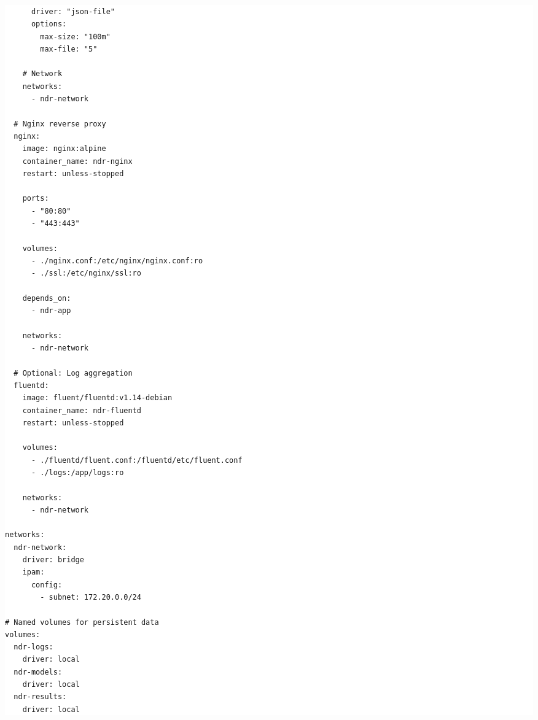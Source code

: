 ```
      driver: "json-file"
      options:
        max-size: "100m"
        max-file: "5"
    
    # Network
    networks:
      - ndr-network

  # Nginx reverse proxy
  nginx:
    image: nginx:alpine
    container_name: ndr-nginx
    restart: unless-stopped
    
    ports:
      - "80:80"
      - "443:443"
    
    volumes:
      - ./nginx.conf:/etc/nginx/nginx.conf:ro
      - ./ssl:/etc/nginx/ssl:ro
    
    depends_on:
      - ndr-app
    
    networks:
      - ndr-network

  # Optional: Log aggregation
  fluentd:
    image: fluent/fluentd:v1.14-debian
    container_name: ndr-fluentd
    restart: unless-stopped
    
    volumes:
      - ./fluentd/fluent.conf:/fluentd/etc/fluent.conf
      - ./logs:/app/logs:ro
    
    networks:
      - ndr-network

networks:
  ndr-network:
    driver: bridge
    ipam:
      config:
        - subnet: 172.20.0.0/24

# Named volumes for persistent data
volumes:
  ndr-logs:
    driver: local
  ndr-models:
    driver: local
  ndr-results:
    driver: local
```
